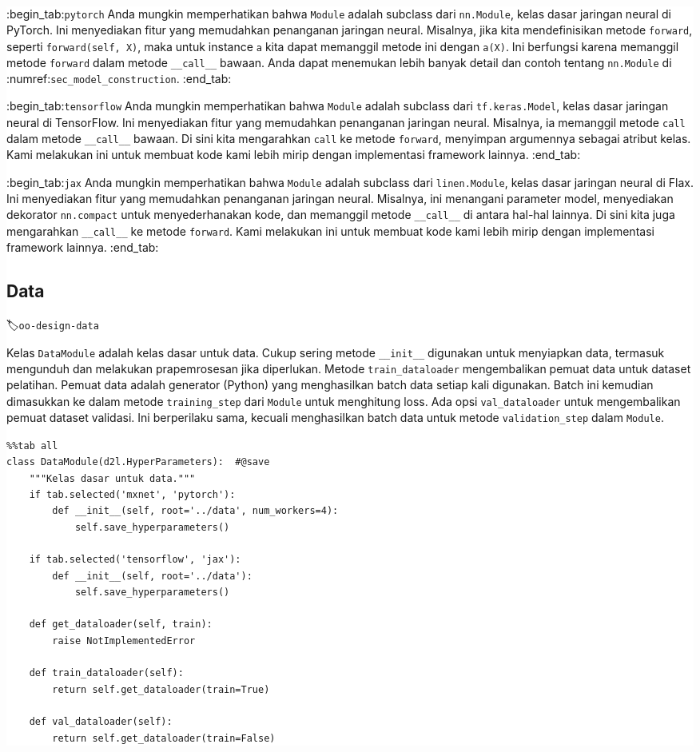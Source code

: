 :begin_tab:`pytorch`
Anda mungkin memperhatikan bahwa `Module` adalah subclass dari `nn.Module`, kelas dasar jaringan neural di PyTorch.
Ini menyediakan fitur yang memudahkan penanganan jaringan neural. Misalnya, jika kita mendefinisikan metode `forward`, seperti `forward(self, X)`, maka untuk instance `a` kita dapat memanggil metode ini dengan `a(X)`. Ini berfungsi karena memanggil metode `forward` dalam metode `__call__` bawaan. Anda dapat menemukan lebih banyak detail dan contoh tentang `nn.Module` di :numref:`sec_model_construction`.
:end_tab:

:begin_tab:`tensorflow`
Anda mungkin memperhatikan bahwa `Module` adalah subclass dari `tf.keras.Model`, kelas dasar jaringan neural di TensorFlow.
Ini menyediakan fitur yang memudahkan penanganan jaringan neural. Misalnya, ia memanggil metode `call` dalam metode `__call__` bawaan. Di sini kita mengarahkan `call` ke metode `forward`, menyimpan argumennya sebagai atribut kelas. Kami melakukan ini untuk membuat kode kami lebih mirip dengan implementasi framework lainnya.
:end_tab:

:begin_tab:`jax`
Anda mungkin memperhatikan bahwa `Module` adalah subclass dari `linen.Module`, kelas dasar jaringan neural di Flax.
Ini menyediakan fitur yang memudahkan penanganan jaringan neural. Misalnya, ini menangani parameter model, menyediakan dekorator `nn.compact` untuk menyederhanakan kode, dan memanggil metode `__call__` di antara hal-hal lainnya.
Di sini kita juga mengarahkan `__call__` ke metode `forward`. Kami melakukan ini untuk membuat kode kami lebih mirip dengan implementasi framework lainnya.
:end_tab:

## Data
:label:`oo-design-data`

Kelas `DataModule` adalah kelas dasar untuk data. Cukup sering metode `__init__` digunakan untuk menyiapkan data, termasuk mengunduh dan melakukan prapemrosesan jika diperlukan. Metode `train_dataloader` mengembalikan pemuat data untuk dataset pelatihan. Pemuat data adalah generator (Python) yang menghasilkan batch data setiap kali digunakan. Batch ini kemudian dimasukkan ke dalam metode `training_step` dari `Module` untuk menghitung loss. Ada opsi `val_dataloader` untuk mengembalikan pemuat dataset validasi. Ini berperilaku sama, kecuali menghasilkan batch data untuk metode `validation_step` dalam `Module`.

```{.python .input}
%%tab all
class DataModule(d2l.HyperParameters):  #@save
    """Kelas dasar untuk data."""
    if tab.selected('mxnet', 'pytorch'):
        def __init__(self, root='../data', num_workers=4):
            self.save_hyperparameters()

    if tab.selected('tensorflow', 'jax'):
        def __init__(self, root='../data'):
            self.save_hyperparameters()

    def get_dataloader(self, train):
        raise NotImplementedError

    def train_dataloader(self):
        return self.get_dataloader(train=True)

    def val_dataloader(self):
        return self.get_dataloader(train=False)
```
